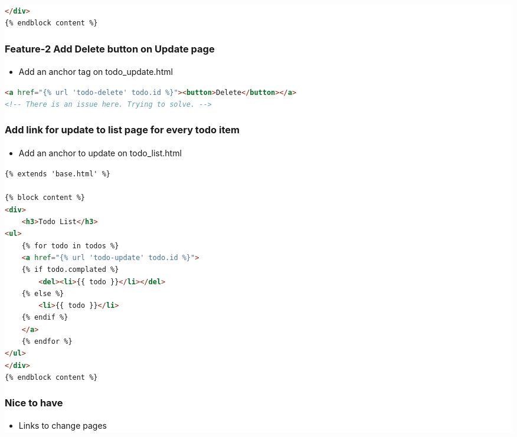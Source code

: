 ```html
</div>
{% endblock content %}
```

### Feature-2 Add Delete button on Update page
- Add an anchor tag on todo_update.html
```html
<a href="{% url 'todo-delete' todo.id %}"><button>Delete</button></a>
<!-- There is an issue here. Trying to solve. -->
```

### Add link for update to list page for every todo item
- Add an anchor to update on todo_list.html
```html
{% extends 'base.html' %}

{% block content %}
<div>
    <h3>Todo List</h3>
<ul>
    {% for todo in todos %}
    <a href="{% url 'todo-update' todo.id %}">
    {% if todo.complated %}
        <del><li>{{ todo }}</li></del>
    {% else %}
        <li>{{ todo }}</li>
    {% endif %}
    </a>    
    {% endfor %}
</ul>        
</div>
{% endblock content %}
```
### Nice to have 
- Links to change pages
